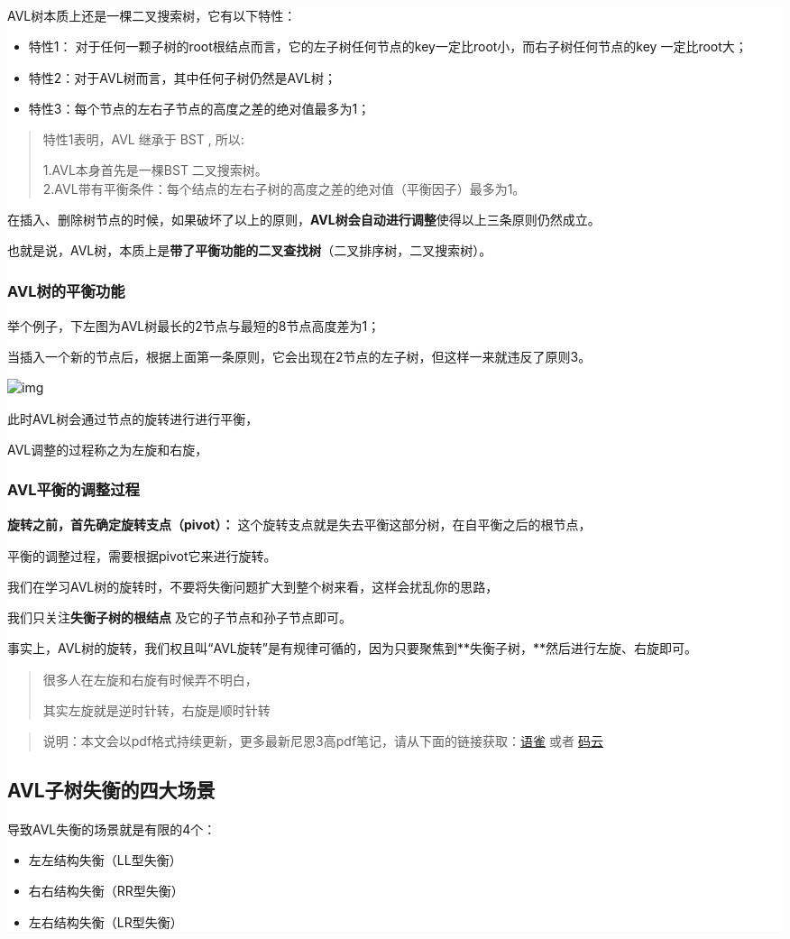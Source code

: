 AVL树本质上还是一棵二叉搜索树，它有以下特性：

- 特性1： 对于任何一颗子树的root根结点而言，它的左子树任何节点的key一定比root小，而右子树任何节点的key 一定比root大；
    
- 特性2：对于AVL树而言，其中任何子树仍然是AVL树；
    
- 特性3：每个节点的左右子节点的高度之差的绝对值最多为1；
    

> 特性1表明，AVL 继承于 BST , 所以:
> 
> 1.AVL本身首先是一棵BST 二叉搜索树。  
> 2.AVL带有平衡条件：每个结点的左右子树的高度之差的绝对值（平衡因子）最多为1。

在插入、删除树节点的时候，如果破坏了以上的原则，**AVL树会自动进行调整**使得以上三条原则仍然成立。

也就是说，AVL树，本质上是**带了平衡功能的二叉查找树**（二叉排序树，二叉搜索树）。

### AVL树的平衡功能

举个例子，下左图为AVL树最长的2节点与最短的8节点高度差为1；

当插入一个新的节点后，根据上面第一条原则，它会出现在2节点的左子树，但这样一来就违反了原则3。

![img](https://img-blog.csdnimg.cn/img_convert/a075215c8d79d1930c4233e44bb7a8ae.png)

此时AVL树会通过节点的旋转进行进行平衡，

AVL调整的过程称之为左旋和右旋，

### AVL平衡的调整过程

**旋转之前，首先确定旋转支点（pivot）：** 这个旋转支点就是失去平衡这部分树，在自平衡之后的根节点，

平衡的调整过程，需要根据pivot它来进行旋转。

我们在学习AVL树的旋转时，不要将失衡问题扩大到整个树来看，这样会扰乱你的思路，

我们只关注**失衡子树的根结点** 及它的子节点和孙子节点即可。

事实上，AVL树的旋转，我们权且叫“AVL旋转”是有规律可循的，因为只要聚焦到**失衡子树，**然后进行左旋、右旋即可。

> 很多人在左旋和右旋有时候弄不明白，
> 
> 其实左旋就是逆时针转，右旋是顺时针转

> 说明：本文会以pdf格式持续更新，更多最新尼恩3高pdf笔记，请从下面的链接获取：[语雀](https://www.yuque.com/crazymakercircle/gkkw8s/khigna) 或者 [码云](https://gitee.com/crazymaker/SimpleCrayIM/blob/master/%E7%96%AF%E7%8B%82%E5%88%9B%E5%AE%A2%E5%9C%88%E6%80%BB%E7%9B%AE%E5%BD%95.md)

## AVL子树失衡的四大场景

导致AVL失衡的场景就是有限的4个：

- 左左结构失衡（LL型失衡）
    
- 右右结构失衡（RR型失衡）
    
- 左右结构失衡（LR型失衡）
    